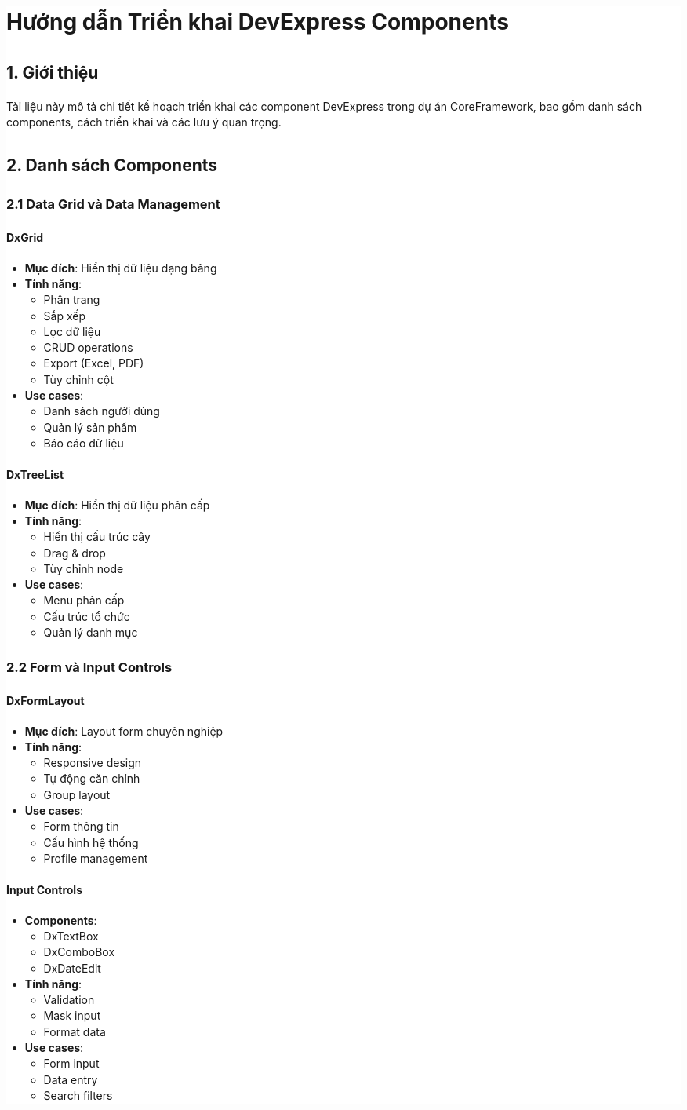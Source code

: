 # Hướng dẫn Triển khai DevExpress Components

## 1. Giới thiệu
Tài liệu này mô tả chi tiết kế hoạch triển khai các component DevExpress trong dự án CoreFramework, bao gồm danh sách components, cách triển khai và các lưu ý quan trọng.

## 2. Danh sách Components

### 2.1 Data Grid và Data Management
#### DxGrid
- **Mục đích**: Hiển thị dữ liệu dạng bảng
- **Tính năng**:
  - Phân trang
  - Sắp xếp
  - Lọc dữ liệu
  - CRUD operations
  - Export (Excel, PDF)
  - Tùy chỉnh cột
- **Use cases**:
  - Danh sách người dùng
  - Quản lý sản phẩm
  - Báo cáo dữ liệu

#### DxTreeList
- **Mục đích**: Hiển thị dữ liệu phân cấp
- **Tính năng**:
  - Hiển thị cấu trúc cây
  - Drag & drop
  - Tùy chỉnh node
- **Use cases**:
  - Menu phân cấp
  - Cấu trúc tổ chức
  - Quản lý danh mục

### 2.2 Form và Input Controls
#### DxFormLayout
- **Mục đích**: Layout form chuyên nghiệp
- **Tính năng**:
  - Responsive design
  - Tự động căn chỉnh
  - Group layout
- **Use cases**:
  - Form thông tin
  - Cấu hình hệ thống
  - Profile management

#### Input Controls
- **Components**:
  - DxTextBox
  - DxComboBox
  - DxDateEdit
- **Tính năng**:
  - Validation
  - Mask input
  - Format data
- **Use cases**:
  - Form input
  - Data entry
  - Search filters

